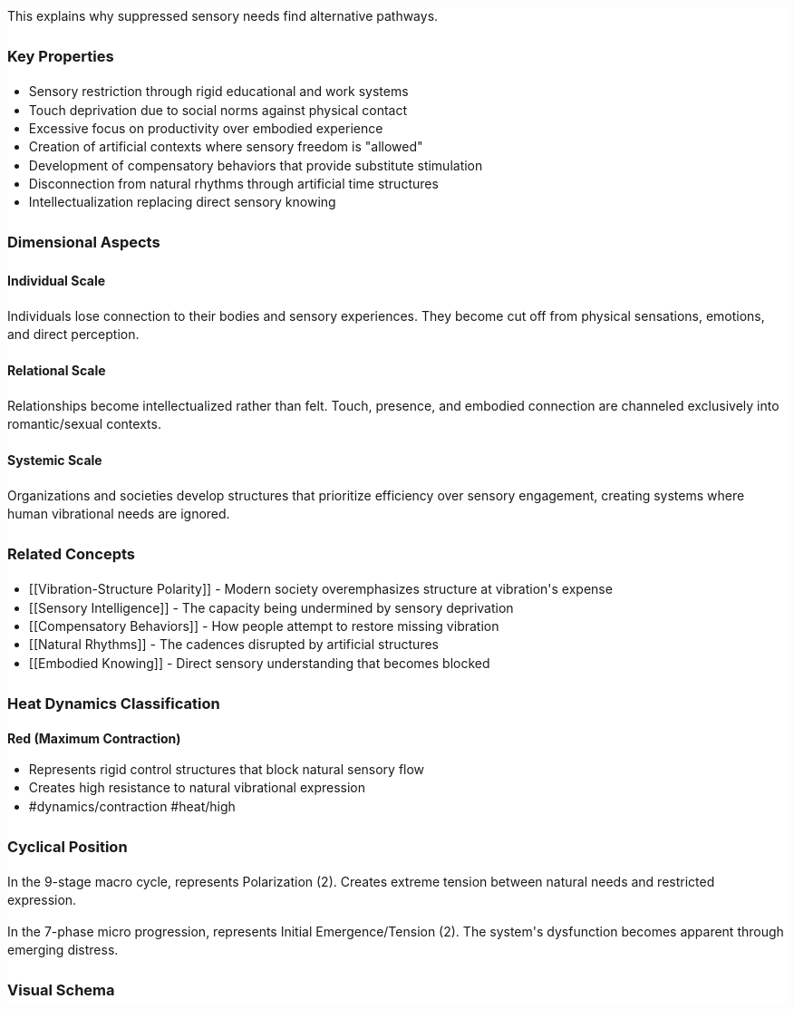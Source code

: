 This explains why suppressed sensory needs find alternative pathways.

### Key Properties

- Sensory restriction through rigid educational and work systems
- Touch deprivation due to social norms against physical contact
- Excessive focus on productivity over embodied experience
- Creation of artificial contexts where sensory freedom is "allowed"
- Development of compensatory behaviors that provide substitute stimulation
- Disconnection from natural rhythms through artificial time structures
- Intellectualization replacing direct sensory knowing

### Dimensional Aspects

#### Individual Scale

Individuals lose connection to their bodies and sensory experiences. They become cut off from physical sensations, emotions, and direct perception.

#### Relational Scale

Relationships become intellectualized rather than felt. Touch, presence, and embodied connection are channeled exclusively into romantic/sexual contexts.

#### Systemic Scale

Organizations and societies develop structures that prioritize efficiency over sensory engagement, creating systems where human vibrational needs are ignored.

### Related Concepts

- [[Vibration-Structure Polarity]] - Modern society overemphasizes structure at vibration's expense
- [[Sensory Intelligence]] - The capacity being undermined by sensory deprivation
- [[Compensatory Behaviors]] - How people attempt to restore missing vibration
- [[Natural Rhythms]] - The cadences disrupted by artificial structures
- [[Embodied Knowing]] - Direct sensory understanding that becomes blocked

### Heat Dynamics Classification

**Red (Maximum Contraction)**

- Represents rigid control structures that block natural sensory flow
- Creates high resistance to natural vibrational expression
- #dynamics/contraction #heat/high

### Cyclical Position

In the 9-stage macro cycle, represents Polarization (2). Creates extreme tension between natural needs and restricted expression.

In the 7-phase micro progression, represents Initial Emergence/Tension (2). The system's dysfunction becomes apparent through emerging distress.

### Visual Schema
